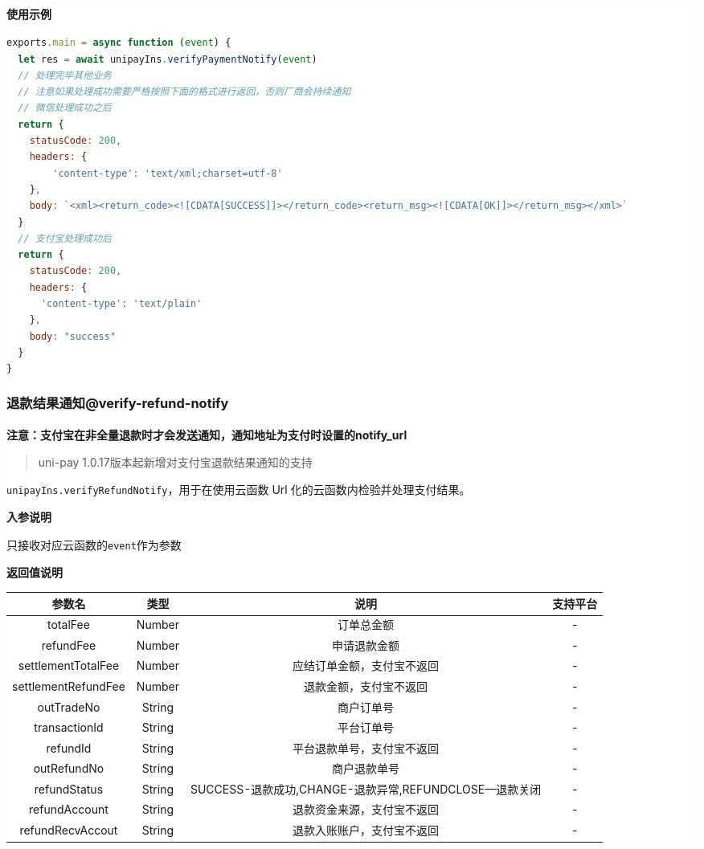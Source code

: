 **使用示例**

```js
exports.main = async function (event) {
  let res = await unipayIns.verifyPaymentNotify(event)
  // 处理完毕其他业务
  // 注意如果处理成功需要严格按照下面的格式进行返回，否则厂商会持续通知
  // 微信处理成功之后 
  return {  
    statusCode: 200,  
    headers: {  
        'content-type': 'text/xml;charset=utf-8'  
    },  
    body: `<xml><return_code><![CDATA[SUCCESS]]></return_code><return_msg><![CDATA[OK]]></return_msg></xml>`  
  }
  // 支付宝处理成功后  
  return {  
    statusCode: 200,
    headers: {  
      'content-type': 'text/plain'  
    },  
    body: "success"
  }
}
```

### 退款结果通知@verify-refund-notify

**注意：支付宝在非全量退款时才会发送通知，通知地址为支付时设置的notify_url**

> uni-pay 1.0.17版本起新增对支付宝退款结果通知的支持

`unipayIns.verifyRefundNotify`，用于在使用云函数 Url 化的云函数内检验并处理支付结果。

**入参说明**

只接收对应云函数的`event`作为参数

**返回值说明**

|       参数名				|  类型	|                         说明													| 支持平台|
| :-----------------:	| :----:| :---------------------------------------------------:	| :------:|
|      totalFee				| Number|                      订单总金额												|    -		|
|      refundFee			| Number|                     申请退款金额											|    -		|
| settlementTotalFee	| Number|                     应结订单金额，支付宝不返回				|    -		|
| settlementRefundFee	| Number|                       退款金额，支付宝不返回					|   -			|
|     outTradeNo			| String|                      商户订单号												|    -		|
|    transactionId		| String|                      平台订单号												|    -		|
|      refundId				| String|                     平台退款单号，支付宝不返回				|    -		|
|     outRefundNo			| String|                     商户退款单号											|    -		|
|    refundStatus			| String| SUCCESS-退款成功,CHANGE-退款异常,REFUNDCLOSE—退款关闭|      -	|
|    refundAccount		| String|                     退款资金来源，支付宝不返回				|    -		|
|  refundRecvAccout		| String|                     退款入账账户，支付宝不返回				|    -		|
